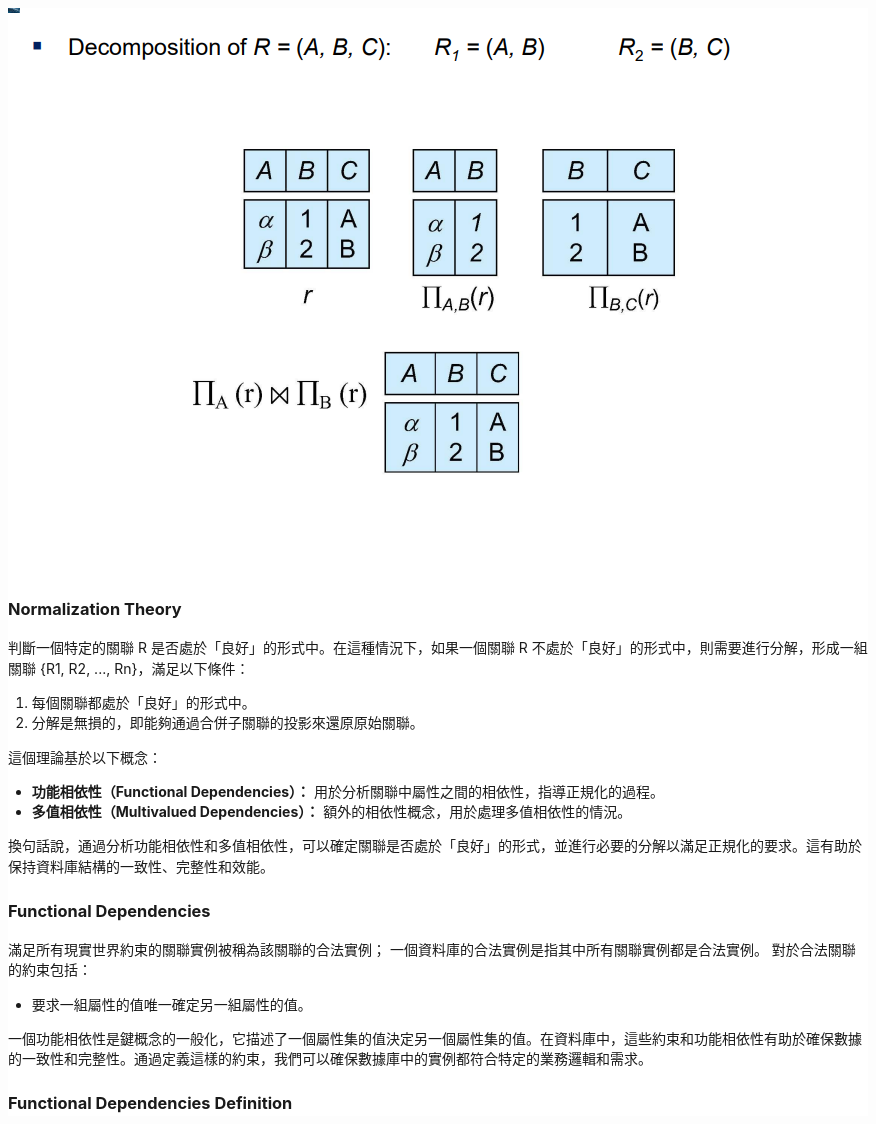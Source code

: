 ![image](image/Hy3_MdHD6.png)

### Normalization Theory
判斷一個特定的關聯 R 是否處於「良好」的形式中。在這種情況下，如果一個關聯 R 不處於「良好」的形式中，則需要進行分解，形成一組關聯 {R1, R2, ..., Rn}，滿足以下條件：

1. 每個關聯都處於「良好」的形式中。
2. 分解是無損的，即能夠通過合併子關聯的投影來還原原始關聯。

這個理論基於以下概念：
- **功能相依性（Functional Dependencies）：** 用於分析關聯中屬性之間的相依性，指導正規化的過程。
- **多值相依性（Multivalued Dependencies）：** 額外的相依性概念，用於處理多值相依性的情況。

換句話說，通過分析功能相依性和多值相依性，可以確定關聯是否處於「良好」的形式，並進行必要的分解以滿足正規化的要求。這有助於保持資料庫結構的一致性、完整性和效能。
### Functional Dependencies
滿足所有現實世界約束的關聯實例被稱為該關聯的合法實例；
一個資料庫的合法實例是指其中所有關聯實例都是合法實例。
對於合法關聯的約束包括：
- 要求一組屬性的值唯一確定另一組屬性的值。

一個功能相依性是鍵概念的一般化，它描述了一個屬性集的值決定另一個屬性集的值。在資料庫中，這些約束和功能相依性有助於確保數據的一致性和完整性。通過定義這樣的約束，我們可以確保數據庫中的實例都符合特定的業務邏輯和需求。


### Functional Dependencies Definition 
